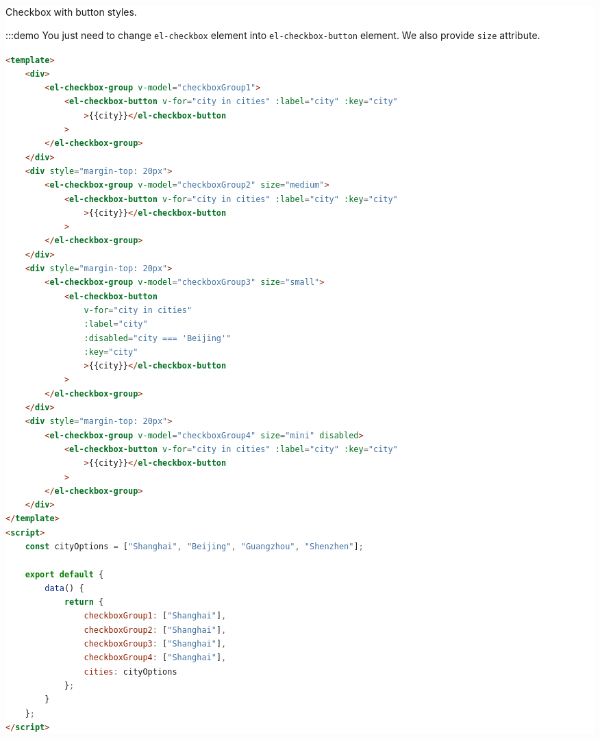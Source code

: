 Checkbox with button styles.

:::demo You just need to change `el-checkbox` element into `el-checkbox-button` element. We also provide `size` attribute.

```html
<template>
	<div>
		<el-checkbox-group v-model="checkboxGroup1">
			<el-checkbox-button v-for="city in cities" :label="city" :key="city"
				>{{city}}</el-checkbox-button
			>
		</el-checkbox-group>
	</div>
	<div style="margin-top: 20px">
		<el-checkbox-group v-model="checkboxGroup2" size="medium">
			<el-checkbox-button v-for="city in cities" :label="city" :key="city"
				>{{city}}</el-checkbox-button
			>
		</el-checkbox-group>
	</div>
	<div style="margin-top: 20px">
		<el-checkbox-group v-model="checkboxGroup3" size="small">
			<el-checkbox-button
				v-for="city in cities"
				:label="city"
				:disabled="city === 'Beijing'"
				:key="city"
				>{{city}}</el-checkbox-button
			>
		</el-checkbox-group>
	</div>
	<div style="margin-top: 20px">
		<el-checkbox-group v-model="checkboxGroup4" size="mini" disabled>
			<el-checkbox-button v-for="city in cities" :label="city" :key="city"
				>{{city}}</el-checkbox-button
			>
		</el-checkbox-group>
	</div>
</template>
<script>
	const cityOptions = ["Shanghai", "Beijing", "Guangzhou", "Shenzhen"];

	export default {
		data() {
			return {
				checkboxGroup1: ["Shanghai"],
				checkboxGroup2: ["Shanghai"],
				checkboxGroup3: ["Shanghai"],
				checkboxGroup4: ["Shanghai"],
				cities: cityOptions
			};
		}
	};
</script>
```
